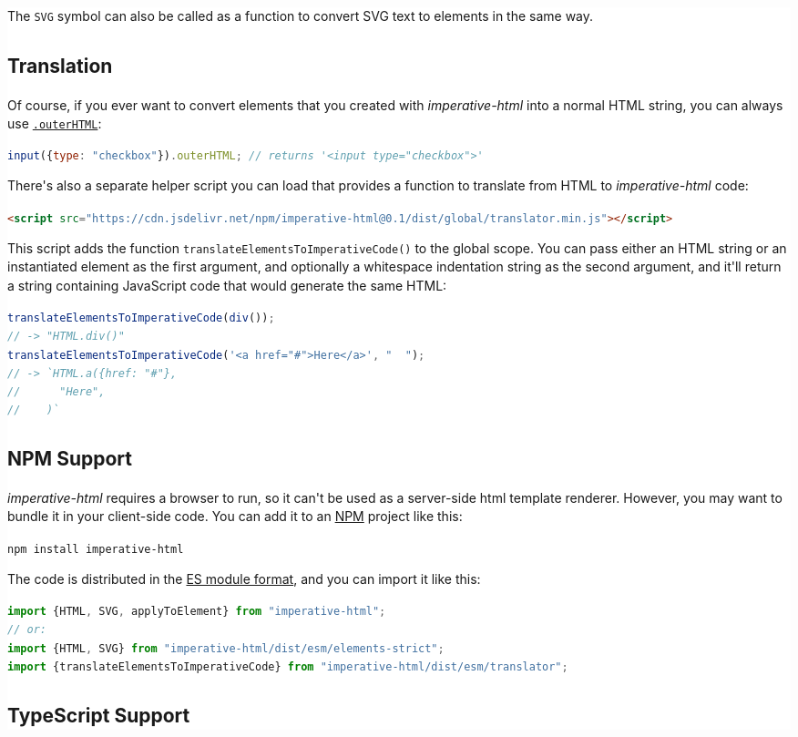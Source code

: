 The `SVG` symbol can also be called as a function to convert SVG text to elements in the same way.

## Translation

Of course, if you ever want to convert elements that you created with *imperative-html* into a normal HTML string, you can always use [`.outerHTML`](https://developer.mozilla.org/en-US/docs/Web/API/Element/outerHTML):

```javascript
input({type: "checkbox"}).outerHTML; // returns '<input type="checkbox">'
```

There's also a separate helper script you can load that provides a function to translate from HTML to *imperative-html* code:

```html
<script src="https://cdn.jsdelivr.net/npm/imperative-html@0.1/dist/global/translator.min.js"></script>
```

This script adds the function `translateElementsToImperativeCode()` to the global scope. You can pass either an HTML string or an instantiated element as the first argument, and optionally a whitespace indentation string as the second argument, and it'll return a string containing JavaScript code that would generate the same HTML:

```javascript
translateElementsToImperativeCode(div());
// -> "HTML.div()"
translateElementsToImperativeCode('<a href="#">Here</a>', "  ");
// -> `HTML.a({href: "#"},
//      "Here",
//    )`
```

## NPM Support

*imperative-html* requires a browser to run, so it can't be used as a server-side html template renderer. However, you may want to bundle it in your client-side code. You can add it to an [NPM](https://www.npmjs.com/) project like this:

```shell
npm install imperative-html
```

The code is distributed in the [ES module format](https://nodejs.org/api/esm.html), and you can import it like this:

```javascript
import {HTML, SVG, applyToElement} from "imperative-html";
// or:
import {HTML, SVG} from "imperative-html/dist/esm/elements-strict";
import {translateElementsToImperativeCode} from "imperative-html/dist/esm/translator";
```

## TypeScript Support
